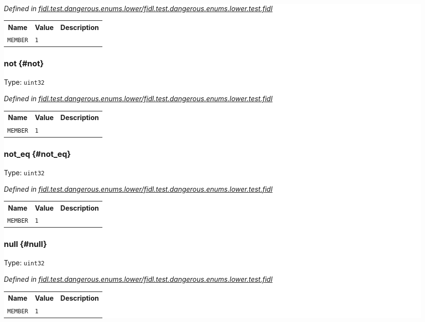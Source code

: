*Defined in [fidl.test.dangerous.enums.lower/fidl.test.dangerous.enums.lower.test.fidl](https://fuchsia.googlesource.com/fuchsia/+/master/garnet/tests/fidl-dangerous-identifiers/fidl/fidl.test.dangerous.enums.lower.test.fidl#471)*



<table>
    <tr><th>Name</th><th>Value</th><th>Description</th></tr><tr>
            <td><code>MEMBER</code></td>
            <td><code>1</code></td>
            <td></td>
        </tr></table>

### not {#not}
Type: <code>uint32</code>

*Defined in [fidl.test.dangerous.enums.lower/fidl.test.dangerous.enums.lower.test.fidl](https://fuchsia.googlesource.com/fuchsia/+/master/garnet/tests/fidl-dangerous-identifiers/fidl/fidl.test.dangerous.enums.lower.test.fidl#475)*



<table>
    <tr><th>Name</th><th>Value</th><th>Description</th></tr><tr>
            <td><code>MEMBER</code></td>
            <td><code>1</code></td>
            <td></td>
        </tr></table>

### not_eq {#not_eq}
Type: <code>uint32</code>

*Defined in [fidl.test.dangerous.enums.lower/fidl.test.dangerous.enums.lower.test.fidl](https://fuchsia.googlesource.com/fuchsia/+/master/garnet/tests/fidl-dangerous-identifiers/fidl/fidl.test.dangerous.enums.lower.test.fidl#479)*



<table>
    <tr><th>Name</th><th>Value</th><th>Description</th></tr><tr>
            <td><code>MEMBER</code></td>
            <td><code>1</code></td>
            <td></td>
        </tr></table>

### null {#null}
Type: <code>uint32</code>

*Defined in [fidl.test.dangerous.enums.lower/fidl.test.dangerous.enums.lower.test.fidl](https://fuchsia.googlesource.com/fuchsia/+/master/garnet/tests/fidl-dangerous-identifiers/fidl/fidl.test.dangerous.enums.lower.test.fidl#483)*



<table>
    <tr><th>Name</th><th>Value</th><th>Description</th></tr><tr>
            <td><code>MEMBER</code></td>
            <td><code>1</code></td>
            <td></td>
        </tr></table>
